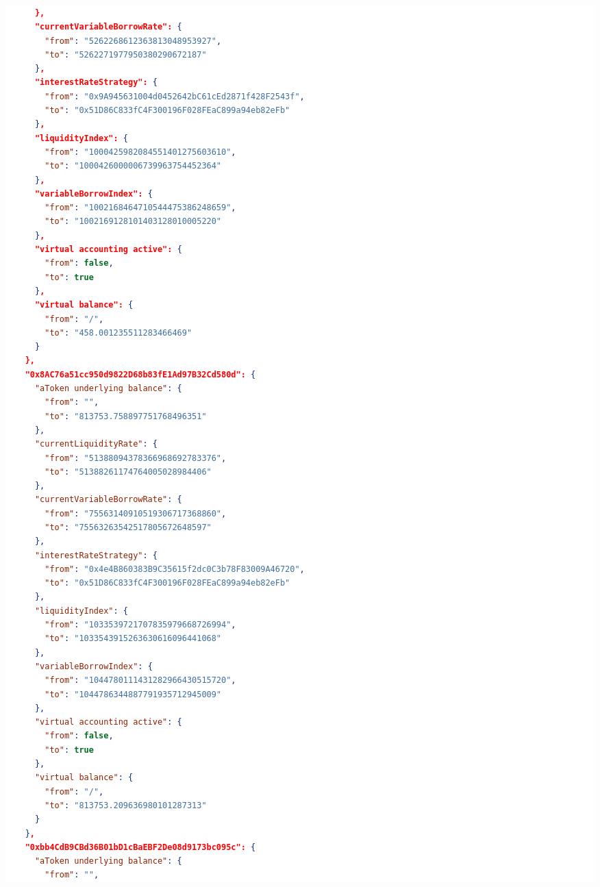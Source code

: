 ```json
      },
      "currentVariableBorrowRate": {
        "from": "5262268612363813048953927",
        "to": "5262271977950380290672187"
      },
      "interestRateStrategy": {
        "from": "0x9A945631004d0452642bC61cEd2871f428F2543f",
        "to": "0x51D86C833fC4F300196F028FEaC899a94eb82eFb"
      },
      "liquidityIndex": {
        "from": "1000425982084551401275603610",
        "to": "1000426000006739963754452364"
      },
      "variableBorrowIndex": {
        "from": "1002168464710544475386248659",
        "to": "1002169128101403128010005220"
      },
      "virtual accounting active": {
        "from": false,
        "to": true
      },
      "virtual balance": {
        "from": "/",
        "to": "458.001235511283466469"
      }
    },
    "0x8AC76a51cc950d9822D68b83fE1Ad97B32Cd580d": {
      "aToken underlying balance": {
        "from": "",
        "to": "813753.758897751768496351"
      },
      "currentLiquidityRate": {
        "from": "51388094378366968692783376",
        "to": "51388261174764005028984406"
      },
      "currentVariableBorrowRate": {
        "from": "75563140910519306717368860",
        "to": "75563263542517805672648597"
      },
      "interestRateStrategy": {
        "from": "0x4e4B860383B9C35615f2dc0C3b78F83009A46720",
        "to": "0x51D86C833fC4F300196F028FEaC899a94eb82eFb"
      },
      "liquidityIndex": {
        "from": "1033539721707835979668726994",
        "to": "1033543915263630616096441068"
      },
      "variableBorrowIndex": {
        "from": "1044780111431282966430515720",
        "to": "1044786344887791935712945009"
      },
      "virtual accounting active": {
        "from": false,
        "to": true
      },
      "virtual balance": {
        "from": "/",
        "to": "813753.209636980101287313"
      }
    },
    "0xbb4CdB9CBd36B01bD1cBaEBF2De08d9173bc095c": {
      "aToken underlying balance": {
        "from": "",
```